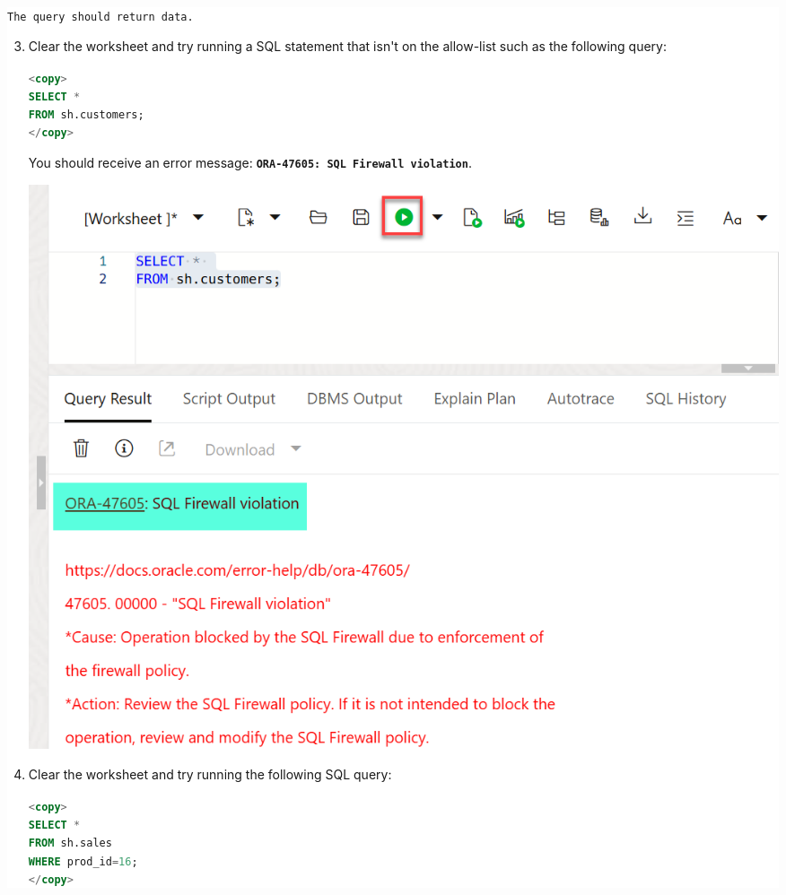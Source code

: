     The query should return data.

3. Clear the worksheet and try running a SQL statement that isn't on the allow-list such as the following query: 

    ```sql
    <copy>
    SELECT * 
    FROM sh.customers;
    </copy>
    ```

    You should receive an error message: **`ORA-47605: SQL Firewall violation`**.

    ![Error message](images/error-message.png " ")

4. Clear the worksheet and try running the following SQL query:

    ```sql
    <copy>
    SELECT * 
    FROM sh.sales 
    WHERE prod_id=16;
    </copy>
    ```